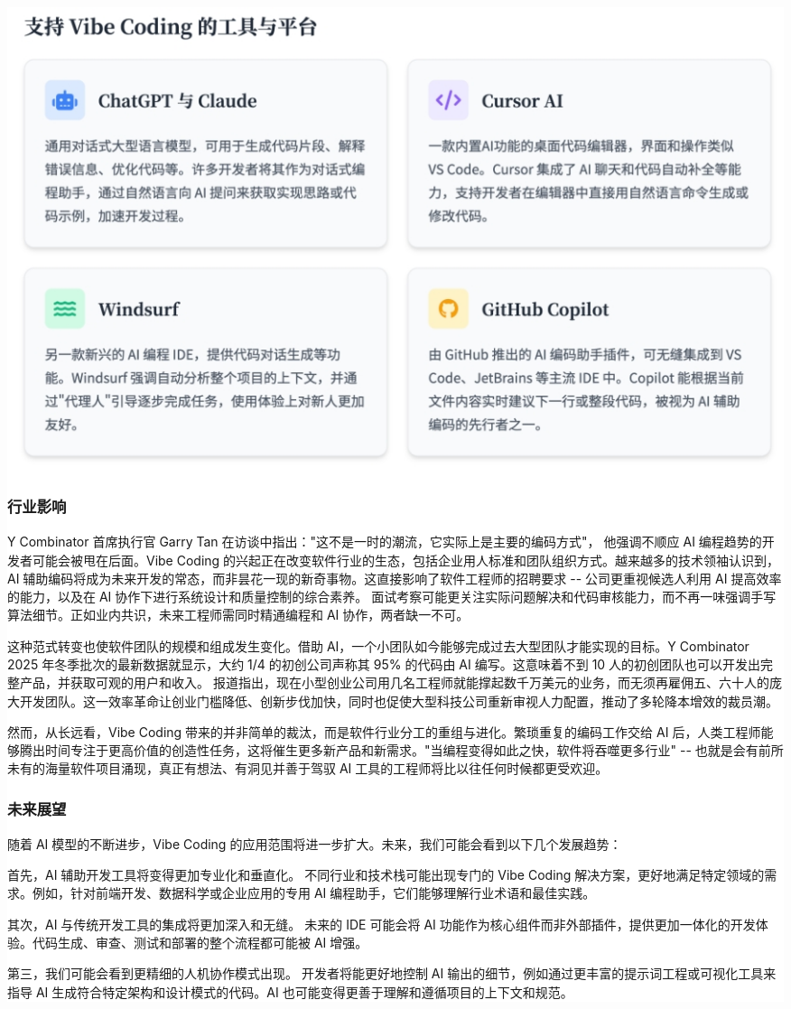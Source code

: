 ![](assets/1752766640-47898b1c9c38a654362d6234fd68a62b.png "null")

### 行业影响

Y Combinator 首席执行官 Garry Tan 在访谈中指出："这不是一时的潮流，它实际上是主要的编码方式"， 他强调不顺应 AI 编程趋势的开发者可能会被甩在后面。Vibe Coding 的兴起正在改变软件行业的生态，包括企业用人标准和团队组织方式。越来越多的技术领袖认识到，AI 辅助编码将成为未来开发的常态，而非昙花一现的新奇事物。这直接影响了软件工程师的招聘要求 -- 公司更重视候选人利用 AI 提高效率的能力，以及在 AI 协作下进行系统设计和质量控制的综合素养。 面试考察可能更关注实际问题解决和代码审核能力，而不再一味强调手写算法细节。正如业内共识，未来工程师需同时精通编程和 AI 协作，两者缺一不可。

这种范式转变也使软件团队的规模和组成发生变化。借助 AI，一个小团队如今能够完成过去大型团队才能实现的目标。Y Combinator 2025 年冬季批次的最新数据就显示，大约 1/4 的初创公司声称其 95% 的代码由 AI 编写。这意味着不到 10 人的初创团队也可以开发出完整产品，并获取可观的用户和收入。 报道指出，现在小型创业公司用几名工程师就能撑起数千万美元的业务，而无须再雇佣五、六十人的庞大开发团队。这一效率革命让创业门槛降低、创新步伐加快，同时也促使大型科技公司重新审视人力配置，推动了多轮降本增效的裁员潮。

然而，从长远看，Vibe Coding 带来的并非简单的裁汰，而是软件行业分工的重组与进化。繁琐重复的编码工作交给 AI 后，人类工程师能够腾出时间专注于更高价值的创造性任务，这将催生更多新产品和新需求。"当编程变得如此之快，软件将吞噬更多行业" -- 也就是会有前所未有的海量软件项目涌现，真正有想法、有洞见并善于驾驭 AI 工具的工程师将比以往任何时候都更受欢迎。

### 未来展望

随着 AI 模型的不断进步，Vibe Coding 的应用范围将进一步扩大。未来，我们可能会看到以下几个发展趋势：

首先，AI 辅助开发工具将变得更加专业化和垂直化。 不同行业和技术栈可能出现专门的 Vibe Coding 解决方案，更好地满足特定领域的需求。例如，针对前端开发、数据科学或企业应用的专用 AI 编程助手，它们能够理解行业术语和最佳实践。

其次，AI 与传统开发工具的集成将更加深入和无缝。 未来的 IDE 可能会将 AI 功能作为核心组件而非外部插件，提供更加一体化的开发体验。代码生成、审查、测试和部署的整个流程都可能被 AI 增强。

第三，我们可能会看到更精细的人机协作模式出现。 开发者将能更好地控制 AI 输出的细节，例如通过更丰富的提示词工程或可视化工具来指导 AI 生成符合特定架构和设计模式的代码。AI 也可能变得更善于理解和遵循项目的上下文和规范。
